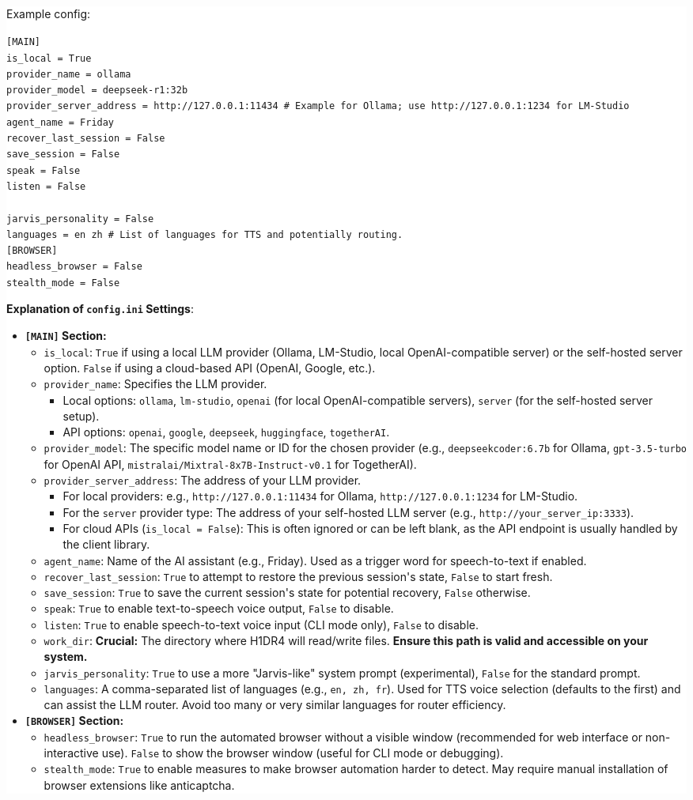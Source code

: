 Example config:
```
[MAIN]
is_local = True
provider_name = ollama
provider_model = deepseek-r1:32b
provider_server_address = http://127.0.0.1:11434 # Example for Ollama; use http://127.0.0.1:1234 for LM-Studio
agent_name = Friday
recover_last_session = False
save_session = False
speak = False
listen = False

jarvis_personality = False
languages = en zh # List of languages for TTS and potentially routing.
[BROWSER]
headless_browser = False
stealth_mode = False
```

**Explanation of `config.ini` Settings**:

*   **`[MAIN]` Section:**
    *   `is_local`: `True` if using a local LLM provider (Ollama, LM-Studio, local OpenAI-compatible server) or the self-hosted server option. `False` if using a cloud-based API (OpenAI, Google, etc.).
    *   `provider_name`: Specifies the LLM provider.
        *   Local options: `ollama`, `lm-studio`, `openai` (for local OpenAI-compatible servers), `server` (for the self-hosted server setup).
        *   API options: `openai`, `google`, `deepseek`, `huggingface`, `togetherAI`.
    *   `provider_model`: The specific model name or ID for the chosen provider (e.g., `deepseekcoder:6.7b` for Ollama, `gpt-3.5-turbo` for OpenAI API, `mistralai/Mixtral-8x7B-Instruct-v0.1` for TogetherAI).
    *   `provider_server_address`: The address of your LLM provider.
        *   For local providers: e.g., `http://127.0.0.1:11434` for Ollama, `http://127.0.0.1:1234` for LM-Studio.
        *   For the `server` provider type: The address of your self-hosted LLM server (e.g., `http://your_server_ip:3333`).
        *   For cloud APIs (`is_local = False`): This is often ignored or can be left blank, as the API endpoint is usually handled by the client library.
    *   `agent_name`: Name of the AI assistant (e.g., Friday). Used as a trigger word for speech-to-text if enabled.
    *   `recover_last_session`: `True` to attempt to restore the previous session's state, `False` to start fresh.
    *   `save_session`: `True` to save the current session's state for potential recovery, `False` otherwise.
    *   `speak`: `True` to enable text-to-speech voice output, `False` to disable.
    *   `listen`: `True` to enable speech-to-text voice input (CLI mode only), `False` to disable.
    *   `work_dir`: **Crucial:** The directory where H1DR4 will read/write files. **Ensure this path is valid and accessible on your system.**
    *   `jarvis_personality`: `True` to use a more "Jarvis-like" system prompt (experimental), `False` for the standard prompt.
    *   `languages`: A comma-separated list of languages (e.g., `en, zh, fr`). Used for TTS voice selection (defaults to the first) and can assist the LLM router. Avoid too many or very similar languages for router efficiency.
*   **`[BROWSER]` Section:**
    *   `headless_browser`: `True` to run the automated browser without a visible window (recommended for web interface or non-interactive use). `False` to show the browser window (useful for CLI mode or debugging).
    *   `stealth_mode`: `True` to enable measures to make browser automation harder to detect. May require manual installation of browser extensions like anticaptcha.
